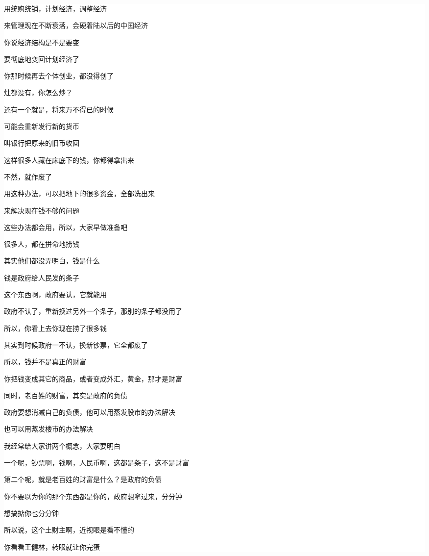 用统购统销，计划经济，调整经济

来管理现在不断衰落，会硬着陆以后的中国经济

你说经济结构是不是要变

要彻底地变回计划经济了

你那时候再去个体创业，都没得创了

灶都没有，你怎么炒？

还有一个就是，将来万不得已的时候

可能会重新发行新的货币

叫银行把原来的旧币收回

这样很多人藏在床底下的钱，你都得拿出来

不然，就作废了

用这种办法，可以把地下的很多资金，全部洗出来

来解决现在钱不够的问题

这些办法都会用，所以，大家早做准备吧

很多人，都在拼命地捞钱

其实他们都没弄明白，钱是什么

钱是政府给人民发的条子

这个东西啊，政府要认，它就能用

政府不认了，重新换过另外一个条子，那别的条子都没用了

所以，你看上去你现在捞了很多钱

其实到时候政府一不认，换新钞票，它全都废了

所以，钱并不是真正的财富

你把钱变成其它的商品，或者变成外汇，黄金，那才是财富

同时，老百姓的财富，其实是政府的负债

政府要想消减自己的负债，他可以用蒸发股市的办法解决

也可以用蒸发楼市的办法解决

我经常给大家讲两个概念，大家要明白

一个呢，钞票啊，钱啊，人民币啊，这都是条子，这不是财富

第二个呢，就是老百姓的财富是什么？是政府的负债

你不要以为你的那个东西都是你的，政府想拿过来，分分钟

想搞掂你也分分钟

所以说，这个土财主啊，近视眼是看不懂的

你看看王健林，转眼就让你完蛋
